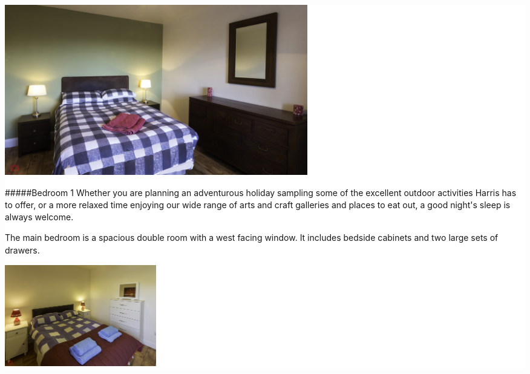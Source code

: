 <img class="hide-on-med-and-down materialboxed z-depth-2 float-right" width="500" src="/images/bedroom1.jpg" alt="The Northern Lights over The Croft House, Isle of Harris">

#####Bedroom 1
Whether you are planning an adventurous holiday sampling some of the excellent outdoor activities Harris has to offer, or a more relaxed time enjoying our wide range of arts and craft galleries and places to eat out, a good night's sleep is always welcome.

The main bedroom is a spacious double room with a west facing window. It includes bedside cabinets and two large sets of drawers.

<img class="hide-on-med-and-up materialboxed z-depth-2 float-left" width="250" src="/images/bedroom2.jpg" alt="The Northern Lights over The Croft House, Isle of Harris">